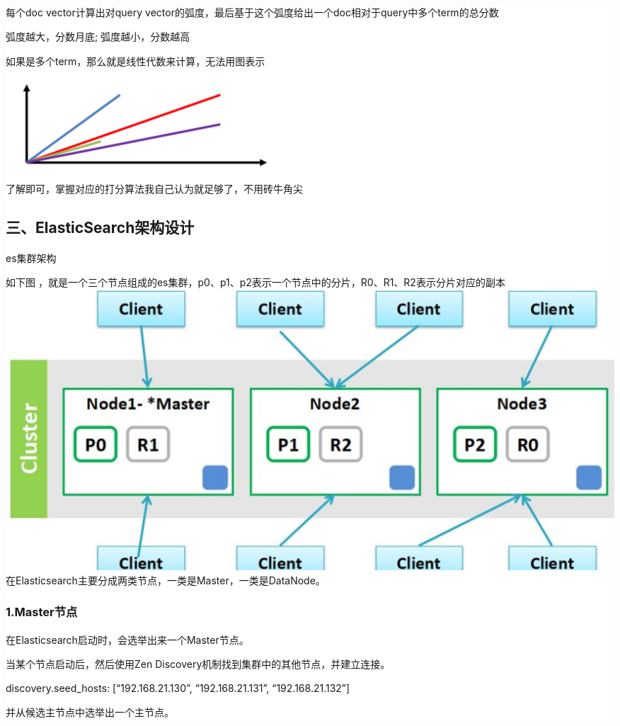 每个doc vector计算出对query vector的弧度，最后基于这个弧度给出一个doc相对于query中多个term的总分数

弧度越大，分数月底; 弧度越小，分数越高

如果是多个term，那么就是线性代数来计算，无法用图表示

![img_120.png](../synthesis/img_120.png)

了解即可，掌握对应的打分算法我自己认为就足够了，不用砖牛角尖

## 三、ElasticSearch架构设计

es集群架构

如下图 ，就是一个三个节点组成的es集群，p0、p1、p2表示一个节点中的分片，R0、R1、R2表示分片对应的副本
![img_121.png](../synthesis/img_121.png)
在Elasticsearch主要分成两类节点，一类是Master，一类是DataNode。

### 1.Master节点

在Elasticsearch启动时，会选举出来一个Master节点。

当某个节点启动后，然后使用Zen Discovery机制找到集群中的其他节点，并建立连接。

discovery.seed_hosts: [“192.168.21.130”, “192.168.21.131”, “192.168.21.132”]

并从候选主节点中选举出一个主节点。
